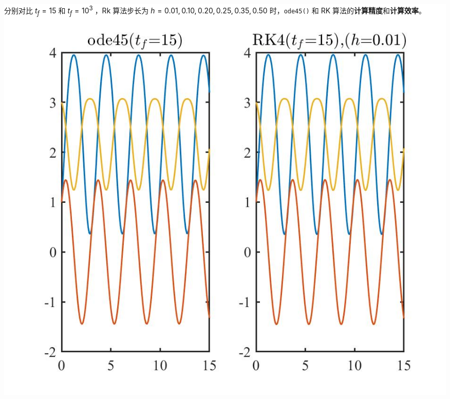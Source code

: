 分别对比 $t_f=15$ 和 $t_f=10^3$ ，Rk 算法步长为 $h=0.01,0.10,0.20,0.25,0.35,0.50$ 时，`ode45()` 和 RK 算法的**计算精度**和**计算效率**。

![tf_15_h_0.01](../images/img-2022-09-29/tf_15_h_0.01.jpg)
